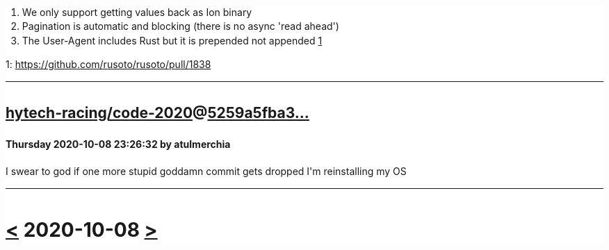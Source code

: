 1. We only support getting values back as Ion binary
2. Pagination is automatic and blocking (there is no async 'read ahead')
3. The User-Agent includes Rust but it is prepended not appended [1]

1: https://github.com/rusoto/rusoto/pull/1838

---
## [hytech-racing/code-2020](https://github.com/hytech-racing/code-2020)@[5259a5fba3...](https://github.com/hytech-racing/code-2020/commit/5259a5fba3cc731d6f011ababbc5d78c855d2720)
#### Thursday 2020-10-08 23:26:32 by atulmerchia

I swear to god if one more stupid goddamn commit gets dropped I'm reinstalling my OS

---

# [<](2020-10-07.md) 2020-10-08 [>](2020-10-09.md)



[0]: https://github.com/rofl0r/libulz
[1]: https://github.com/rofl0r/htab
[2]: https://github.com/rofl0r/microsocks